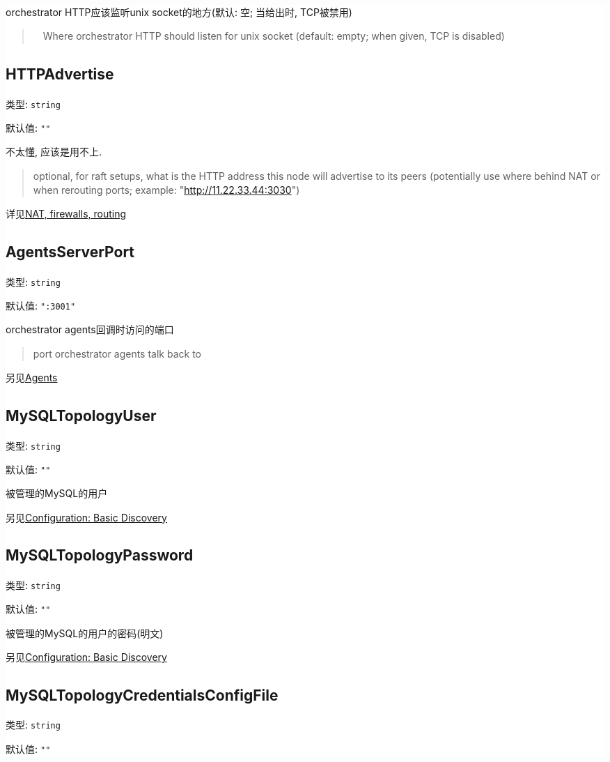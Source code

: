 orchestrator HTTP应该监听unix socket的地方(默认: 空; 当给出时, TCP被禁用)

>  Where orchestrator HTTP should listen for unix socket (default: empty; when given, TCP is disabled)

## HTTPAdvertise
类型: `string`

默认值: `""`

不太懂, 应该是用不上.

> optional, for raft setups, what is the HTTP address this node will advertise to its peers (potentially use where behind NAT or when rerouting ports; example: "http://11.22.33.44:3030")

> 	

详见[NAT, firewalls, routing](https://github.com/Fanduzi/orchestrator-chn-doc/blob/master/Configuration%20%20Raft.md#nat-firewalls-routing)


## AgentsServerPort
类型: `string`

默认值: `":3001"`

orchestrator agents回调时访问的端口

> port orchestrator agents talk back to

另见[Agents](https://github.com/Fanduzi/orchestrator-chn-doc/blob/master/Various/Agents.md)

## MySQLTopologyUser
类型: `string`

默认值: `""`

被管理的MySQL的用户

另见[Configuration: Basic Discovery](https://github.com/Fanduzi/orchestrator-chn-doc/blob/master/Setup/%E9%85%8D%E7%BD%AE/Configuration%20%20Basic%20Discovery.md)

## MySQLTopologyPassword
类型: `string`

默认值: `""`

被管理的MySQL的用户的密码(明文)

另见[Configuration: Basic Discovery](https://github.com/Fanduzi/orchestrator-chn-doc/blob/master/Setup/%E9%85%8D%E7%BD%AE/Configuration%20%20Basic%20Discovery.md)

## MySQLTopologyCredentialsConfigFile
类型: `string`

默认值: `""`
